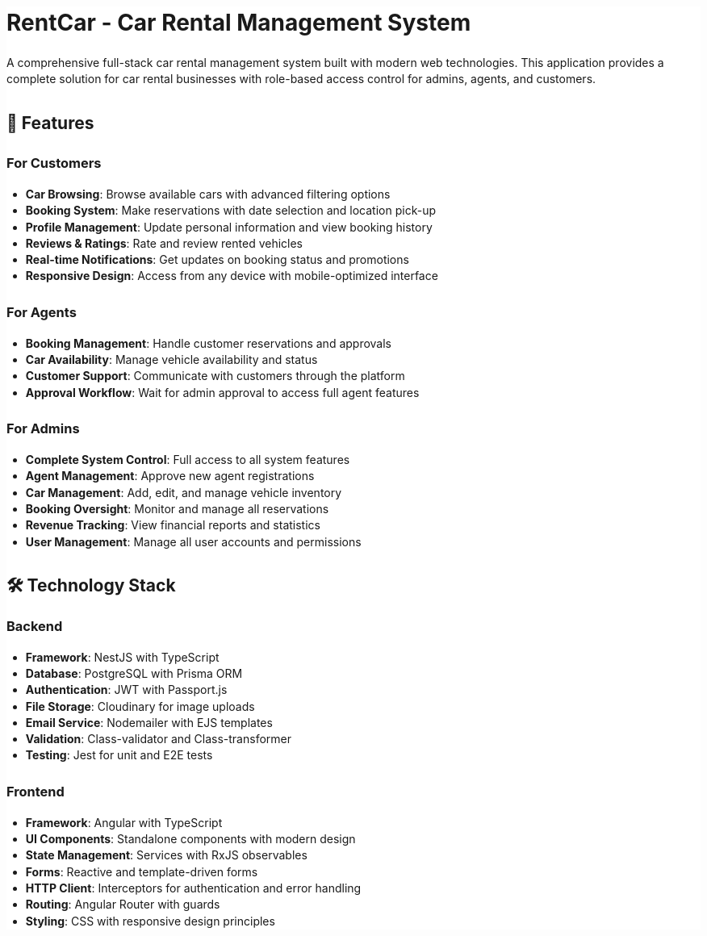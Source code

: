 # RentCar - Car Rental Management System

A comprehensive full-stack car rental management system built with modern web technologies. This application provides a complete solution for car rental businesses with role-based access control for admins, agents, and customers.

## 🚀 Features

### For Customers
- **Car Browsing**: Browse available cars with advanced filtering options
- **Booking System**: Make reservations with date selection and location pick-up
- **Profile Management**: Update personal information and view booking history
- **Reviews & Ratings**: Rate and review rented vehicles
- **Real-time Notifications**: Get updates on booking status and promotions
- **Responsive Design**: Access from any device with mobile-optimized interface

### For Agents
- **Booking Management**: Handle customer reservations and approvals
- **Car Availability**: Manage vehicle availability and status
- **Customer Support**: Communicate with customers through the platform
- **Approval Workflow**: Wait for admin approval to access full agent features

### For Admins
- **Complete System Control**: Full access to all system features
- **Agent Management**: Approve new agent registrations
- **Car Management**: Add, edit, and manage vehicle inventory
- **Booking Oversight**: Monitor and manage all reservations
- **Revenue Tracking**: View financial reports and statistics
- **User Management**: Manage all user accounts and permissions

## 🛠️ Technology Stack

### Backend
- **Framework**: NestJS with TypeScript
- **Database**: PostgreSQL with Prisma ORM
- **Authentication**: JWT with Passport.js
- **File Storage**: Cloudinary for image uploads
- **Email Service**: Nodemailer with EJS templates
- **Validation**: Class-validator and Class-transformer
- **Testing**: Jest for unit and E2E tests

### Frontend
- **Framework**: Angular with TypeScript
- **UI Components**: Standalone components with modern design
- **State Management**: Services with RxJS observables
- **Forms**: Reactive and template-driven forms
- **HTTP Client**: Interceptors for authentication and error handling
- **Routing**: Angular Router with guards
- **Styling**: CSS with responsive design principles
